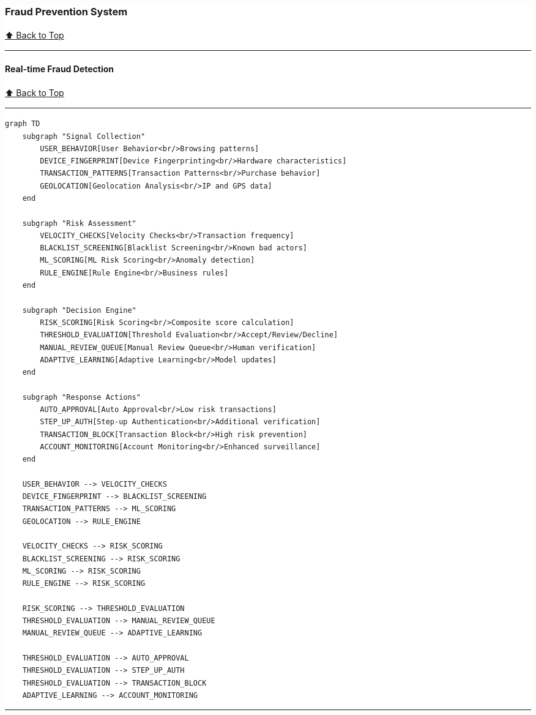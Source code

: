 
### Fraud Prevention System

[⬆️ Back to Top](#--table-of-contents)

---


#### Real-time Fraud Detection

[⬆️ Back to Top](#--table-of-contents)

---


```mermaid
graph TD
    subgraph "Signal Collection"
        USER_BEHAVIOR[User Behavior<br/>Browsing patterns]
        DEVICE_FINGERPRINT[Device Fingerprinting<br/>Hardware characteristics]
        TRANSACTION_PATTERNS[Transaction Patterns<br/>Purchase behavior]
        GEOLOCATION[Geolocation Analysis<br/>IP and GPS data]
    end
    
    subgraph "Risk Assessment"
        VELOCITY_CHECKS[Velocity Checks<br/>Transaction frequency]
        BLACKLIST_SCREENING[Blacklist Screening<br/>Known bad actors]
        ML_SCORING[ML Risk Scoring<br/>Anomaly detection]
        RULE_ENGINE[Rule Engine<br/>Business rules]
    end
    
    subgraph "Decision Engine"
        RISK_SCORING[Risk Scoring<br/>Composite score calculation]
        THRESHOLD_EVALUATION[Threshold Evaluation<br/>Accept/Review/Decline]
        MANUAL_REVIEW_QUEUE[Manual Review Queue<br/>Human verification]
        ADAPTIVE_LEARNING[Adaptive Learning<br/>Model updates]
    end
    
    subgraph "Response Actions"
        AUTO_APPROVAL[Auto Approval<br/>Low risk transactions]
        STEP_UP_AUTH[Step-up Authentication<br/>Additional verification]
        TRANSACTION_BLOCK[Transaction Block<br/>High risk prevention]
        ACCOUNT_MONITORING[Account Monitoring<br/>Enhanced surveillance]
    end
    
    USER_BEHAVIOR --> VELOCITY_CHECKS
    DEVICE_FINGERPRINT --> BLACKLIST_SCREENING
    TRANSACTION_PATTERNS --> ML_SCORING
    GEOLOCATION --> RULE_ENGINE
    
    VELOCITY_CHECKS --> RISK_SCORING
    BLACKLIST_SCREENING --> RISK_SCORING
    ML_SCORING --> RISK_SCORING
    RULE_ENGINE --> RISK_SCORING
    
    RISK_SCORING --> THRESHOLD_EVALUATION
    THRESHOLD_EVALUATION --> MANUAL_REVIEW_QUEUE
    MANUAL_REVIEW_QUEUE --> ADAPTIVE_LEARNING
    
    THRESHOLD_EVALUATION --> AUTO_APPROVAL
    THRESHOLD_EVALUATION --> STEP_UP_AUTH
    THRESHOLD_EVALUATION --> TRANSACTION_BLOCK
    ADAPTIVE_LEARNING --> ACCOUNT_MONITORING
```

---